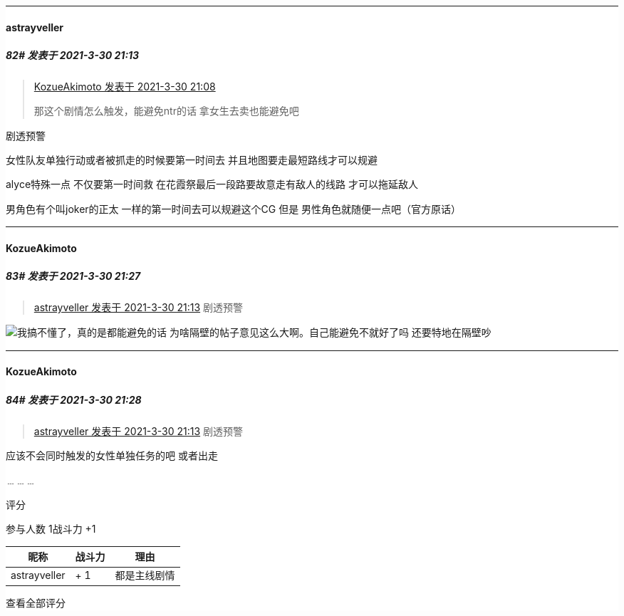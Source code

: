 
*****

####  astrayveller  
##### 82#       发表于 2021-3-30 21:13


<blockquote><a href="httphttps://bbs.saraba1st.com/2b/forum.php?mod=redirect&amp;goto=findpost&amp;pid=50782629&amp;ptid=1995606" target="_blank">KozueAkimoto 发表于 2021-3-30 21:08</a>

那这个剧情怎么触发，能避免ntr的话 拿女生去卖也能避免吧</blockquote>
剧透预警


女性队友单独行动或者被抓走的时候要第一时间去 并且地图要走最短路线才可以规避

alyce特殊一点 不仅要第一时间救 在花霞祭最后一段路要故意走有敌人的线路 才可以拖延敌人

男角色有个叫joker的正太 一样的第一时间去可以规避这个CG 但是 男性角色就随便一点吧（官方原话）


*****

####  KozueAkimoto  
##### 83#       发表于 2021-3-30 21:27


<blockquote><a href="httphttps://bbs.saraba1st.com/2b/forum.php?mod=redirect&amp;goto=findpost&amp;pid=50782704&amp;ptid=1995606" target="_blank">astrayveller 发表于 2021-3-30 21:13</a>
剧透预警</blockquote>
<img src="https://static.saraba1st.com/image/smiley/face2017/001.png" referrerpolicy="no-referrer">我搞不懂了，真的是都能避免的话 为啥隔壁的帖子意见这么大啊。自己能避免不就好了吗 还要特地在隔壁吵


*****

####  KozueAkimoto  
##### 84#       发表于 2021-3-30 21:28


<blockquote><a href="httphttps://bbs.saraba1st.com/2b/forum.php?mod=redirect&amp;goto=findpost&amp;pid=50782704&amp;ptid=1995606" target="_blank">astrayveller 发表于 2021-3-30 21:13</a>
剧透预警</blockquote>
应该不会同时触发的女性单独任务的吧 或者出走


﹍﹍﹍

评分


 参与人数 1战斗力 +1

|昵称|战斗力|理由|
|----|---|---|
| astrayveller| + 1|都是主线剧情|


查看全部评分


